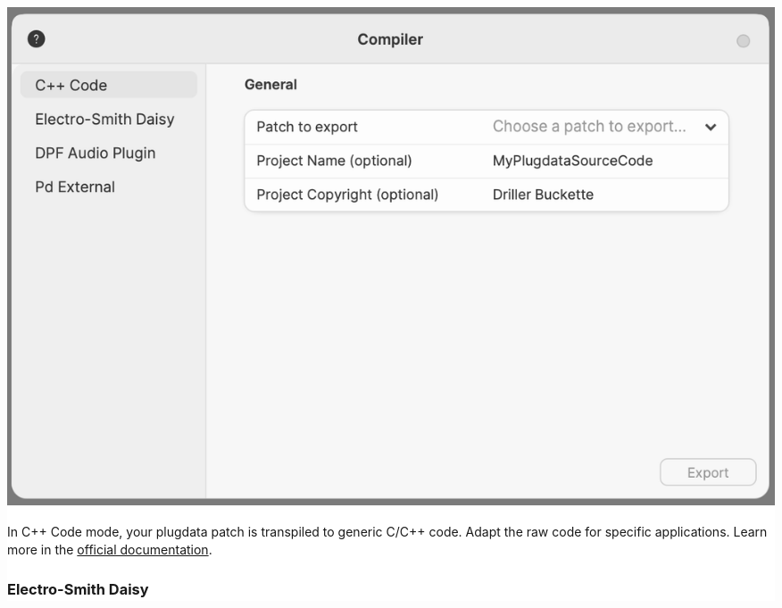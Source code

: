 ![C++ Code Configuration](img/heavy_cpp_menu.png)

In C++ Code mode, your plugdata patch is transpiled to generic C/C++ code. Adapt the raw code for specific applications. Learn more in the [official documentation](https://wasted-audio.github.io/hvcc/docs/05.c.html).

### Electro-Smith Daisy
